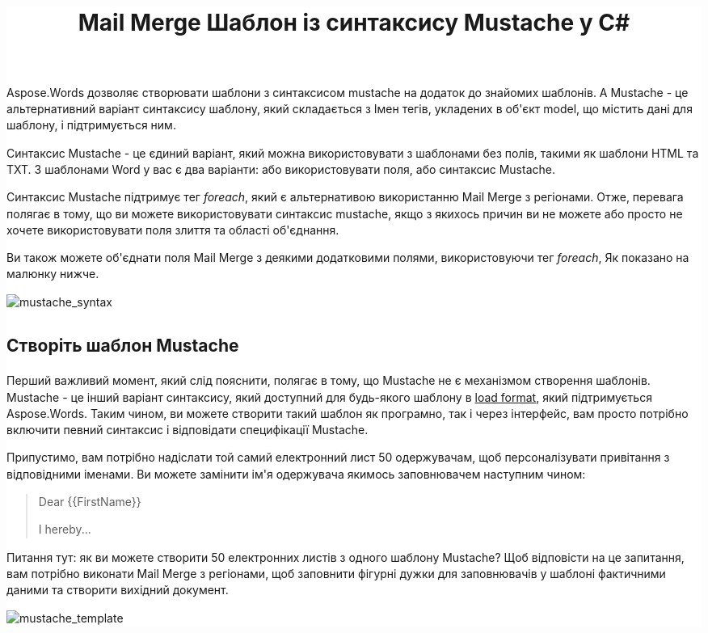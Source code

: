 ﻿---
title: Mail Merge Шаблон із синтаксису Mustache у C#
second_title: Aspose.Words для .NET
articleTitle: Mail Merge Шаблон із синтаксису Mustache
linktitle: Mail Merge Шаблон із синтаксису Mustache
type: docs
description: "Створіть шаблони із синтаксисом Mustache, використовуючи C#. Синтаксис Mustache - це єдиний варіант, який можна використовувати з шаблонами, що не містять полів (HTML або TXT). З шаблонами Word у вас є два варіанти: поля або синтаксис Mustache."
keywords: "mail merge template mustache syntax c#"
weight: 40
url: /uk/net/mail-merge-template-from-mustache-syntax/
timestamp: 2024-07-11-08-07-06
---

Aspose.Words дозволяє створювати шаблони з синтаксисом mustache на додаток до знайомих шаблонів. A Mustache - це альтернативний варіант синтаксису шаблону, який складається з Імен тегів, укладених в об'єкт model, що містить дані для шаблону, і підтримується ним.

Синтаксис Mustache - це єдиний варіант, який можна використовувати з шаблонами без полів, такими як шаблони HTML та TXT. З шаблонами Word у вас є два варіанти: або використовувати поля, або синтаксис Mustache.

Синтаксис Mustache підтримує тег *foreach*, який є альтернативою використанню Mail Merge з регіонами. Отже, перевага полягає в тому, що ви можете використовувати синтаксис mustache, якщо з якихось причин ви не можете або просто не хочете використовувати поля злиття та області об'єднання.

Ви також можете об'єднати поля Mail Merge з деякими додатковими полями, використовуючи тег *foreach*, Як показано на малюнку нижче.

<img src="mustache-syntax.png" alt="mustache_syntax" style="width:800px"/>

## Створіть шаблон Mustache

Перший важливий момент, який слід пояснити, полягає в тому, що Mustache не є механізмом створення шаблонів. Mustache - це інший варіант синтаксису, який доступний для будь-якого шаблону в [load format](https://reference.aspose.com/words/net/aspose.words/loadformat/), який підтримується Aspose.Words. Таким чином, ви можете створити такий шаблон як програмно, так і через інтерфейс, вам просто потрібно включити певний синтаксис і відповідати специфікації Mustache.

Припустимо, вам потрібно надіслати той самий електронний лист 50 одержувачам, щоб персоналізувати привітання з відповідними іменами. Ви можете замінити ім'я одержувача якимось заповнювачем наступним чином:

> Dear {{FirstName}}
>
> I hereby...

Питання тут: як ви можете створити 50 електронних листів з одного шаблону Mustache? Щоб відповісти на це запитання, вам потрібно виконати Mail Merge з регіонами, щоб заповнити фігурні дужки для заповнювачів у шаблоні фактичними даними та створити вихідний документ.

<img src="mustache-template.png" alt="mustache_template" style="width:650px"/>
